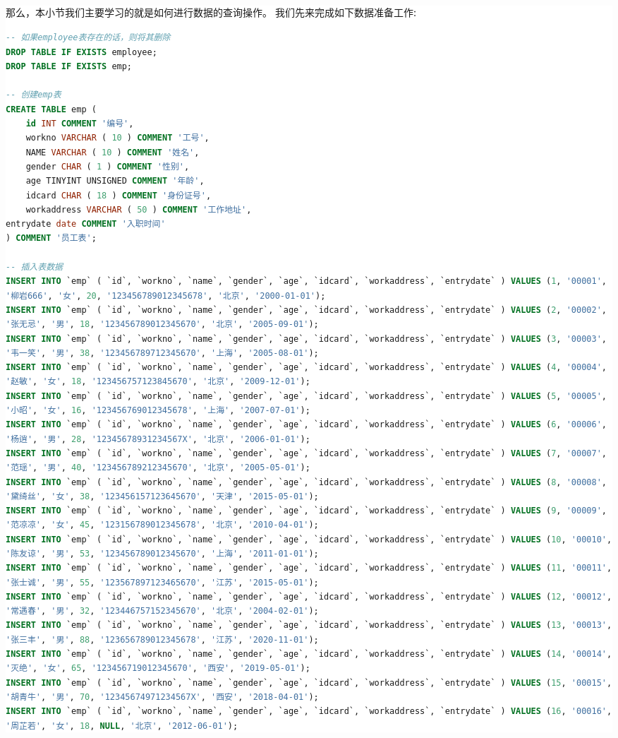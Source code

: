那么，本小节我们主要学习的就是如何进行数据的查询操作。 我们先来完成如下数据准备工作:

```sql
-- 如果employee表存在的话，则将其删除
DROP TABLE IF EXISTS employee;
DROP TABLE IF EXISTS emp;

-- 创建emp表
CREATE TABLE emp (
	id INT COMMENT '编号',
	workno VARCHAR ( 10 ) COMMENT '工号',
	NAME VARCHAR ( 10 ) COMMENT '姓名',
	gender CHAR ( 1 ) COMMENT '性别',
	age TINYINT UNSIGNED COMMENT '年龄',
	idcard CHAR ( 18 ) COMMENT '身份证号',
	workaddress VARCHAR ( 50 ) COMMENT '工作地址',
entrydate date COMMENT '入职时间' 
) COMMENT '员工表';

-- 插入表数据
INSERT INTO `emp` ( `id`, `workno`, `name`, `gender`, `age`, `idcard`, `workaddress`, `entrydate` ) VALUES (1, '00001', '柳岩666', '女', 20, '123456789012345678', '北京', '2000-01-01');
INSERT INTO `emp` ( `id`, `workno`, `name`, `gender`, `age`, `idcard`, `workaddress`, `entrydate` ) VALUES (2, '00002', '张无忌', '男', 18, '123456789012345670', '北京', '2005-09-01');
INSERT INTO `emp` ( `id`, `workno`, `name`, `gender`, `age`, `idcard`, `workaddress`, `entrydate` ) VALUES (3, '00003', '韦一笑', '男', 38, '123456789712345670', '上海', '2005-08-01');
INSERT INTO `emp` ( `id`, `workno`, `name`, `gender`, `age`, `idcard`, `workaddress`, `entrydate` ) VALUES (4, '00004', '赵敏', '女', 18, '123456757123845670', '北京', '2009-12-01');
INSERT INTO `emp` ( `id`, `workno`, `name`, `gender`, `age`, `idcard`, `workaddress`, `entrydate` ) VALUES (5, '00005', '小昭', '女', 16, '123456769012345678', '上海', '2007-07-01');
INSERT INTO `emp` ( `id`, `workno`, `name`, `gender`, `age`, `idcard`, `workaddress`, `entrydate` ) VALUES (6, '00006', '杨逍', '男', 28, '12345678931234567X', '北京', '2006-01-01');
INSERT INTO `emp` ( `id`, `workno`, `name`, `gender`, `age`, `idcard`, `workaddress`, `entrydate` ) VALUES (7, '00007', '范瑶', '男', 40, '123456789212345670', '北京', '2005-05-01');
INSERT INTO `emp` ( `id`, `workno`, `name`, `gender`, `age`, `idcard`, `workaddress`, `entrydate` ) VALUES (8, '00008', '黛绮丝', '女', 38, '123456157123645670', '天津', '2015-05-01');
INSERT INTO `emp` ( `id`, `workno`, `name`, `gender`, `age`, `idcard`, `workaddress`, `entrydate` ) VALUES (9, '00009', '范凉凉', '女', 45, '123156789012345678', '北京', '2010-04-01');
INSERT INTO `emp` ( `id`, `workno`, `name`, `gender`, `age`, `idcard`, `workaddress`, `entrydate` ) VALUES (10, '00010', '陈友谅', '男', 53, '123456789012345670', '上海', '2011-01-01');
INSERT INTO `emp` ( `id`, `workno`, `name`, `gender`, `age`, `idcard`, `workaddress`, `entrydate` ) VALUES (11, '00011', '张士诚', '男', 55, '123567897123465670', '江苏', '2015-05-01');
INSERT INTO `emp` ( `id`, `workno`, `name`, `gender`, `age`, `idcard`, `workaddress`, `entrydate` ) VALUES (12, '00012', '常遇春', '男', 32, '123446757152345670', '北京', '2004-02-01');
INSERT INTO `emp` ( `id`, `workno`, `name`, `gender`, `age`, `idcard`, `workaddress`, `entrydate` ) VALUES (13, '00013', '张三丰', '男', 88, '123656789012345678', '江苏', '2020-11-01');
INSERT INTO `emp` ( `id`, `workno`, `name`, `gender`, `age`, `idcard`, `workaddress`, `entrydate` ) VALUES (14, '00014', '灭绝', '女', 65, '123456719012345670', '西安', '2019-05-01');
INSERT INTO `emp` ( `id`, `workno`, `name`, `gender`, `age`, `idcard`, `workaddress`, `entrydate` ) VALUES (15, '00015', '胡青牛', '男', 70, '12345674971234567X', '西安', '2018-04-01');
INSERT INTO `emp` ( `id`, `workno`, `name`, `gender`, `age`, `idcard`, `workaddress`, `entrydate` ) VALUES (16, '00016', '周芷若', '女', 18, NULL, '北京', '2012-06-01');
```
